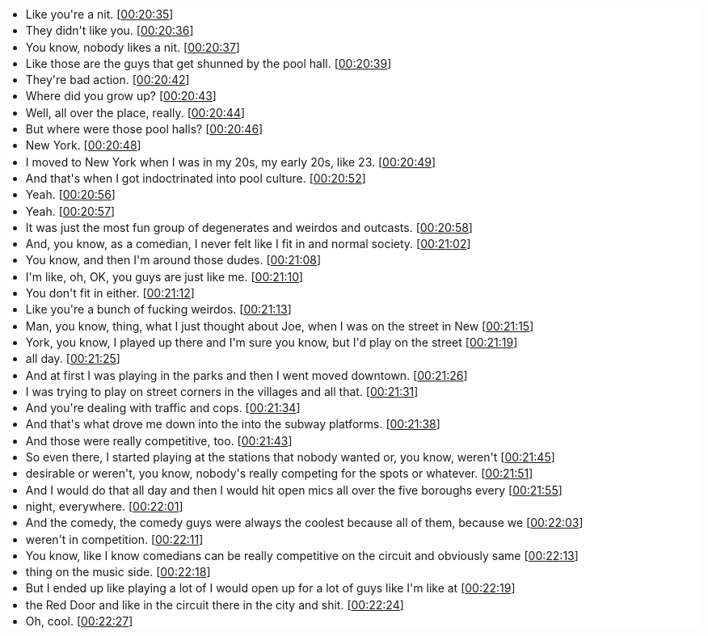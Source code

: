 *  Like you're a nit. [[00:20:35](https://www.youtube.com/watch?v=9nK4g6vgRDg&t=1235.24s)]
*  They didn't like you. [[00:20:36](https://www.youtube.com/watch?v=9nK4g6vgRDg&t=1236.24s)]
*  You know, nobody likes a nit. [[00:20:37](https://www.youtube.com/watch?v=9nK4g6vgRDg&t=1237.24s)]
*  Like those are the guys that get shunned by the pool hall. [[00:20:39](https://www.youtube.com/watch?v=9nK4g6vgRDg&t=1239.24s)]
*  They're bad action. [[00:20:42](https://www.youtube.com/watch?v=9nK4g6vgRDg&t=1242.24s)]
*  Where did you grow up? [[00:20:43](https://www.youtube.com/watch?v=9nK4g6vgRDg&t=1243.24s)]
*  Well, all over the place, really. [[00:20:44](https://www.youtube.com/watch?v=9nK4g6vgRDg&t=1244.24s)]
*  But where were those pool halls? [[00:20:46](https://www.youtube.com/watch?v=9nK4g6vgRDg&t=1246.24s)]
*  New York. [[00:20:48](https://www.youtube.com/watch?v=9nK4g6vgRDg&t=1248.24s)]
*  I moved to New York when I was in my 20s, my early 20s, like 23. [[00:20:49](https://www.youtube.com/watch?v=9nK4g6vgRDg&t=1249.24s)]
*  And that's when I got indoctrinated into pool culture. [[00:20:52](https://www.youtube.com/watch?v=9nK4g6vgRDg&t=1252.24s)]
*  Yeah. [[00:20:56](https://www.youtube.com/watch?v=9nK4g6vgRDg&t=1256.24s)]
*  Yeah. [[00:20:57](https://www.youtube.com/watch?v=9nK4g6vgRDg&t=1257.24s)]
*  It was just the most fun group of degenerates and weirdos and outcasts. [[00:20:58](https://www.youtube.com/watch?v=9nK4g6vgRDg&t=1258.24s)]
*  And, you know, as a comedian, I never felt like I fit in and normal society. [[00:21:02](https://www.youtube.com/watch?v=9nK4g6vgRDg&t=1262.24s)]
*  You know, and then I'm around those dudes. [[00:21:08](https://www.youtube.com/watch?v=9nK4g6vgRDg&t=1268.24s)]
*  I'm like, oh, OK, you guys are just like me. [[00:21:10](https://www.youtube.com/watch?v=9nK4g6vgRDg&t=1270.24s)]
*  You don't fit in either. [[00:21:12](https://www.youtube.com/watch?v=9nK4g6vgRDg&t=1272.24s)]
*  Like you're a bunch of fucking weirdos. [[00:21:13](https://www.youtube.com/watch?v=9nK4g6vgRDg&t=1273.24s)]
*  Man, you know, thing, what I just thought about Joe, when I was on the street in New [[00:21:15](https://www.youtube.com/watch?v=9nK4g6vgRDg&t=1275.24s)]
*  York, you know, I played up there and I'm sure you know, but I'd play on the street [[00:21:19](https://www.youtube.com/watch?v=9nK4g6vgRDg&t=1279.24s)]
*  all day. [[00:21:25](https://www.youtube.com/watch?v=9nK4g6vgRDg&t=1285.24s)]
*  And at first I was playing in the parks and then I went moved downtown. [[00:21:26](https://www.youtube.com/watch?v=9nK4g6vgRDg&t=1286.24s)]
*  I was trying to play on street corners in the villages and all that. [[00:21:31](https://www.youtube.com/watch?v=9nK4g6vgRDg&t=1291.24s)]
*  And you're dealing with traffic and cops. [[00:21:34](https://www.youtube.com/watch?v=9nK4g6vgRDg&t=1294.24s)]
*  And that's what drove me down into the into the subway platforms. [[00:21:38](https://www.youtube.com/watch?v=9nK4g6vgRDg&t=1298.24s)]
*  And those were really competitive, too. [[00:21:43](https://www.youtube.com/watch?v=9nK4g6vgRDg&t=1303.24s)]
*  So even there, I started playing at the stations that nobody wanted or, you know, weren't [[00:21:45](https://www.youtube.com/watch?v=9nK4g6vgRDg&t=1305.24s)]
*  desirable or weren't, you know, nobody's really competing for the spots or whatever. [[00:21:51](https://www.youtube.com/watch?v=9nK4g6vgRDg&t=1311.24s)]
*  And I would do that all day and then I would hit open mics all over the five boroughs every [[00:21:55](https://www.youtube.com/watch?v=9nK4g6vgRDg&t=1315.24s)]
*  night, everywhere. [[00:22:01](https://www.youtube.com/watch?v=9nK4g6vgRDg&t=1321.24s)]
*  And the comedy, the comedy guys were always the coolest because all of them, because we [[00:22:03](https://www.youtube.com/watch?v=9nK4g6vgRDg&t=1323.24s)]
*  weren't in competition. [[00:22:11](https://www.youtube.com/watch?v=9nK4g6vgRDg&t=1331.24s)]
*  You know, like I know comedians can be really competitive on the circuit and obviously same [[00:22:13](https://www.youtube.com/watch?v=9nK4g6vgRDg&t=1333.24s)]
*  thing on the music side. [[00:22:18](https://www.youtube.com/watch?v=9nK4g6vgRDg&t=1338.24s)]
*  But I ended up like playing a lot of I would open up for a lot of guys like I'm like at [[00:22:19](https://www.youtube.com/watch?v=9nK4g6vgRDg&t=1339.24s)]
*  the Red Door and like in the circuit there in the city and shit. [[00:22:24](https://www.youtube.com/watch?v=9nK4g6vgRDg&t=1344.24s)]
*  Oh, cool. [[00:22:27](https://www.youtube.com/watch?v=9nK4g6vgRDg&t=1347.24s)]